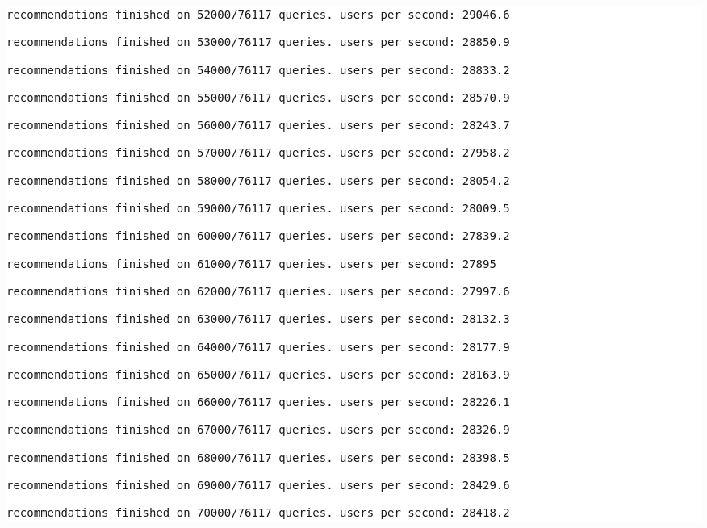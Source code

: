 

<pre>recommendations finished on 52000/76117 queries. users per second: 29046.6</pre>



<pre>recommendations finished on 53000/76117 queries. users per second: 28850.9</pre>



<pre>recommendations finished on 54000/76117 queries. users per second: 28833.2</pre>



<pre>recommendations finished on 55000/76117 queries. users per second: 28570.9</pre>



<pre>recommendations finished on 56000/76117 queries. users per second: 28243.7</pre>



<pre>recommendations finished on 57000/76117 queries. users per second: 27958.2</pre>



<pre>recommendations finished on 58000/76117 queries. users per second: 28054.2</pre>



<pre>recommendations finished on 59000/76117 queries. users per second: 28009.5</pre>



<pre>recommendations finished on 60000/76117 queries. users per second: 27839.2</pre>



<pre>recommendations finished on 61000/76117 queries. users per second: 27895</pre>



<pre>recommendations finished on 62000/76117 queries. users per second: 27997.6</pre>



<pre>recommendations finished on 63000/76117 queries. users per second: 28132.3</pre>



<pre>recommendations finished on 64000/76117 queries. users per second: 28177.9</pre>



<pre>recommendations finished on 65000/76117 queries. users per second: 28163.9</pre>



<pre>recommendations finished on 66000/76117 queries. users per second: 28226.1</pre>



<pre>recommendations finished on 67000/76117 queries. users per second: 28326.9</pre>



<pre>recommendations finished on 68000/76117 queries. users per second: 28398.5</pre>



<pre>recommendations finished on 69000/76117 queries. users per second: 28429.6</pre>



<pre>recommendations finished on 70000/76117 queries. users per second: 28418.2</pre>

